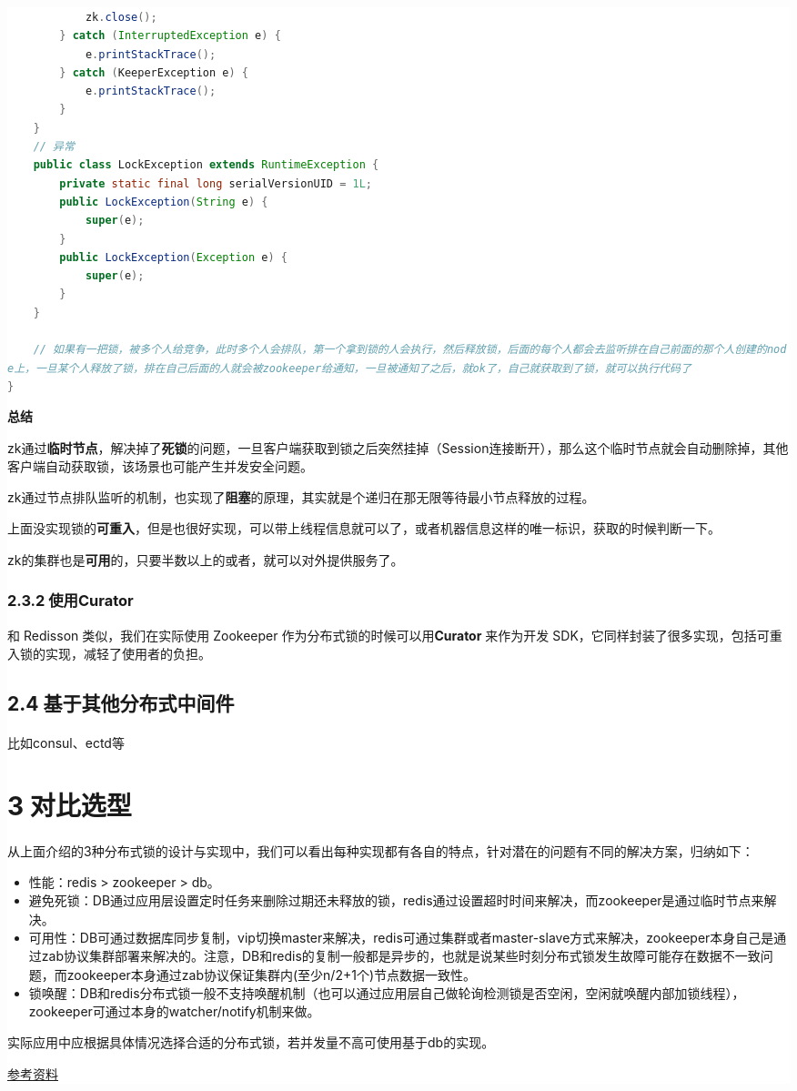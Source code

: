 ```java
            zk.close(); 
        } catch (InterruptedException e) { 
            e.printStackTrace(); 
        } catch (KeeperException e) { 
            e.printStackTrace(); 
        } 
    } 
    // 异常 
    public class LockException extends RuntimeException { 
        private static final long serialVersionUID = 1L;  
        public LockException(String e) { 
            super(e); 
        }  
        public LockException(Exception e) { 
            super(e); 
        } 
    } 
    
    // 如果有一把锁，被多个人给竞争，此时多个人会排队，第一个拿到锁的人会执行，然后释放锁，后面的每个人都会去监听排在自己前面的那个人创建的node上，一旦某个人释放了锁，排在自己后面的人就会被zookeeper给通知，一旦被通知了之后，就ok了，自己就获取到了锁，就可以执行代码了
} 
```
**总结**

zk通过**临时节点**，解决掉了**死锁**的问题，一旦客户端获取到锁之后突然挂掉（Session连接断开），那么这个临时节点就会自动删除掉，其他客户端自动获取锁，该场景也可能产生并发安全问题。

zk通过节点排队监听的机制，也实现了**阻塞**的原理，其实就是个递归在那无限等待最小节点释放的过程。

上面没实现锁的**可重入**，但是也很好实现，可以带上线程信息就可以了，或者机器信息这样的唯一标识，获取的时候判断一下。

zk的集群也是**可用**的，只要半数以上的或者，就可以对外提供服务了。

### 2.3.2 使用Curator

和 Redisson 类似，我们在实际使用 Zookeeper 作为分布式锁的时候可以用**Curator** 来作为开发 SDK，它同样封装了很多实现，包括可重入锁的实现，减轻了使用者的负担。

## 2.4 基于其他分布式中间件

比如consul、ectd等


# 3 对比选型
从上面介绍的3种分布式锁的设计与实现中，我们可以看出每种实现都有各自的特点，针对潜在的问题有不同的解决方案，归纳如下：
- 性能：redis > zookeeper > db。
- 避免死锁：DB通过应用层设置定时任务来删除过期还未释放的锁，redis通过设置超时时间来解决，而zookeeper是通过临时节点来解决。
- 可用性：DB可通过数据库同步复制，vip切换master来解决，redis可通过集群或者master-slave方式来解决，zookeeper本身自己是通过zab协议集群部署来解决的。注意，DB和redis的复制一般都是异步的，也就是说某些时刻分布式锁发生故障可能存在数据不一致问题，而zookeeper本身通过zab协议保证集群内(至少n/2+1个)节点数据一致性。
- 锁唤醒：DB和redis分布式锁一般不支持唤醒机制（也可以通过应用层自己做轮询检测锁是否空闲，空闲就唤醒内部加锁线程），zookeeper可通过本身的watcher/notify机制来做。

实际应用中应根据具体情况选择合适的分布式锁，若并发量不高可使用基于db的实现。

[参考资料](https://blog.csdn.net/wuzhiwei549/article/details/80692278)